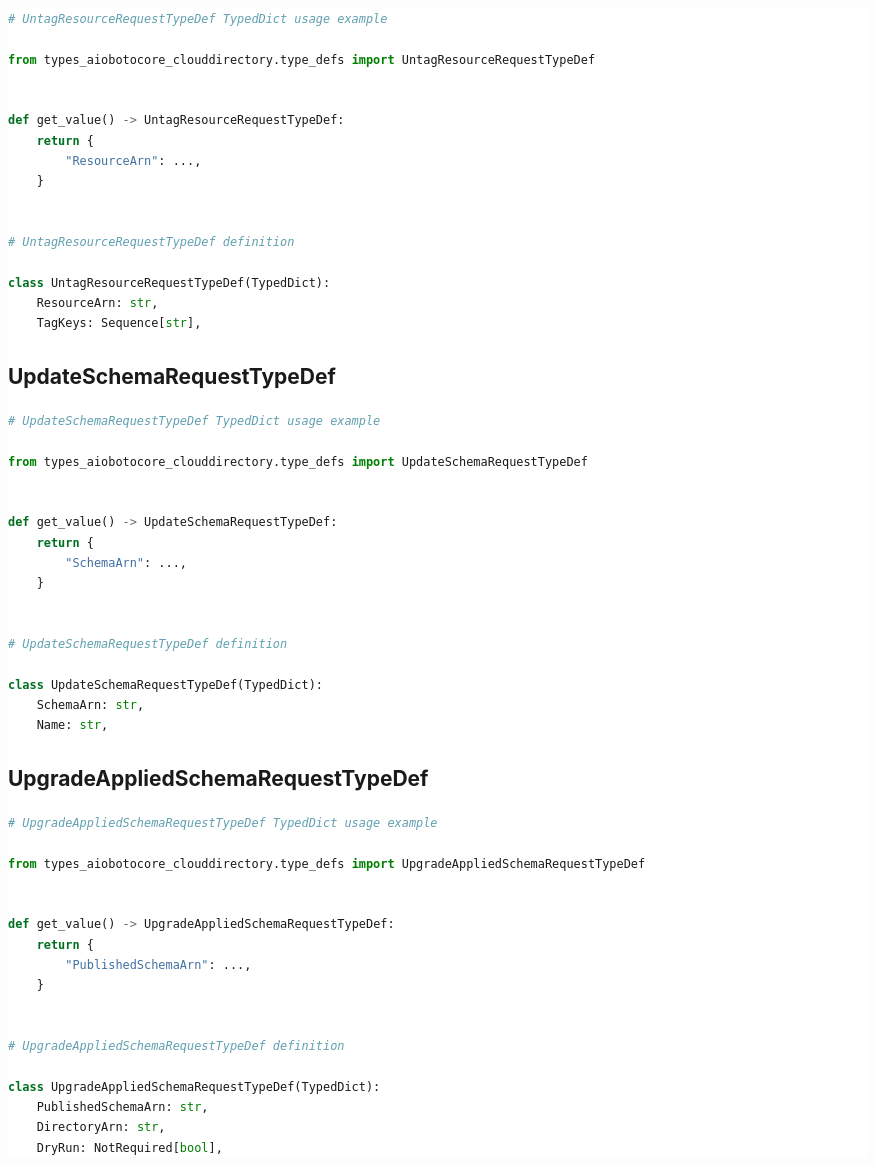 ```python
# UntagResourceRequestTypeDef TypedDict usage example

from types_aiobotocore_clouddirectory.type_defs import UntagResourceRequestTypeDef


def get_value() -> UntagResourceRequestTypeDef:
    return {
        "ResourceArn": ...,
    }


# UntagResourceRequestTypeDef definition

class UntagResourceRequestTypeDef(TypedDict):
    ResourceArn: str,
    TagKeys: Sequence[str],
```

## UpdateSchemaRequestTypeDef

```python
# UpdateSchemaRequestTypeDef TypedDict usage example

from types_aiobotocore_clouddirectory.type_defs import UpdateSchemaRequestTypeDef


def get_value() -> UpdateSchemaRequestTypeDef:
    return {
        "SchemaArn": ...,
    }


# UpdateSchemaRequestTypeDef definition

class UpdateSchemaRequestTypeDef(TypedDict):
    SchemaArn: str,
    Name: str,
```

## UpgradeAppliedSchemaRequestTypeDef

```python
# UpgradeAppliedSchemaRequestTypeDef TypedDict usage example

from types_aiobotocore_clouddirectory.type_defs import UpgradeAppliedSchemaRequestTypeDef


def get_value() -> UpgradeAppliedSchemaRequestTypeDef:
    return {
        "PublishedSchemaArn": ...,
    }


# UpgradeAppliedSchemaRequestTypeDef definition

class UpgradeAppliedSchemaRequestTypeDef(TypedDict):
    PublishedSchemaArn: str,
    DirectoryArn: str,
    DryRun: NotRequired[bool],
```
